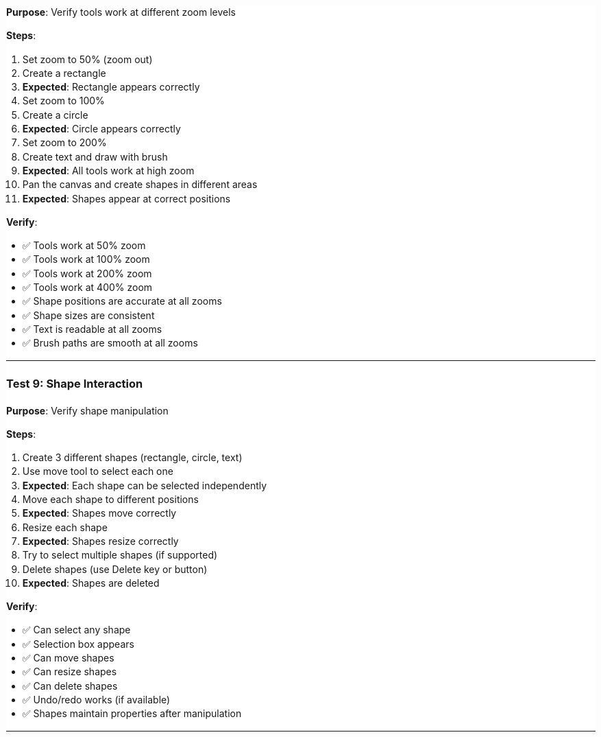 **Purpose**: Verify tools work at different zoom levels

**Steps**:

1. Set zoom to 50% (zoom out)
2. Create a rectangle
3. **Expected**: Rectangle appears correctly
4. Set zoom to 100%
5. Create a circle
6. **Expected**: Circle appears correctly
7. Set zoom to 200%
8. Create text and draw with brush
9. **Expected**: All tools work at high zoom
10. Pan the canvas and create shapes in different areas
11. **Expected**: Shapes appear at correct positions

**Verify**:

- ✅ Tools work at 50% zoom
- ✅ Tools work at 100% zoom
- ✅ Tools work at 200% zoom
- ✅ Tools work at 400% zoom
- ✅ Shape positions are accurate at all zooms
- ✅ Shape sizes are consistent
- ✅ Text is readable at all zooms
- ✅ Brush paths are smooth at all zooms

---

### **Test 9: Shape Interaction**

**Purpose**: Verify shape manipulation

**Steps**:

1. Create 3 different shapes (rectangle, circle, text)
2. Use move tool to select each one
3. **Expected**: Each shape can be selected independently
4. Move each shape to different positions
5. **Expected**: Shapes move correctly
6. Resize each shape
7. **Expected**: Shapes resize correctly
8. Try to select multiple shapes (if supported)
9. Delete shapes (use Delete key or button)
10. **Expected**: Shapes are deleted

**Verify**:

- ✅ Can select any shape
- ✅ Selection box appears
- ✅ Can move shapes
- ✅ Can resize shapes
- ✅ Can delete shapes
- ✅ Undo/redo works (if available)
- ✅ Shapes maintain properties after manipulation

---